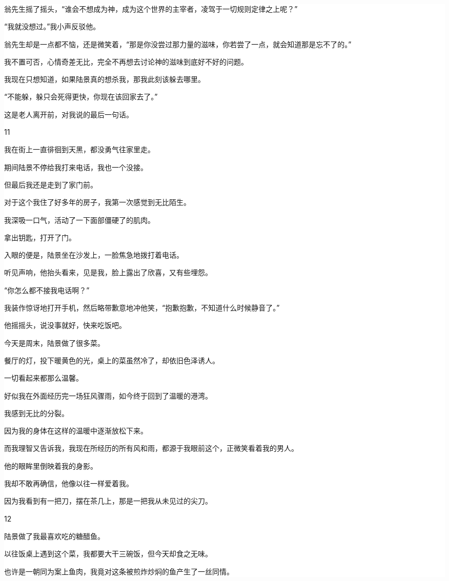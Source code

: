 翁先生摇了摇头，“谁会不想成为神，成为这个世界的主宰者，凌驾于一切规则定律之上呢？”

“我就没想过。”我小声反驳他。

翁先生却是一点都不恼，还是微笑着，“那是你没尝过那力量的滋味，你若尝了一点，就会知道那是忘不了的。”

我不置可否，心情奇差无比，完全不再想去讨论神的滋味到底好不好的问题。

我现在只想知道，如果陆景真的想杀我，那我此刻该躲去哪里。

“不能躲，躲只会死得更快，你现在该回家去了。”

这是老人离开前，对我说的最后一句话。

11

我在街上一直徘徊到天黑，都没勇气往家里走。

期间陆景不停给我打来电话，我也一个没接。

但最后我还是走到了家门前。

对于这个我住了好多年的房子，我第一次感觉到无比陌生。

我深吸一口气，活动了一下面部僵硬了的肌肉。

拿出钥匙，打开了门。

入眼的便是，陆景坐在沙发上，一脸焦急地拨打着电话。

听见声响，他抬头看来，见是我，脸上露出了欣喜，又有些埋怨。

“你怎么都不接我电话啊？”

我装作惊讶地打开手机，然后略带歉意地冲他笑，“抱歉抱歉，不知道什么时候静音了。”

他摇摇头，说没事就好，快来吃饭吧。

今天是周末，陆景做了很多菜。

餐厅的灯，投下暖黄色的光，桌上的菜虽然冷了，却依旧色泽诱人。

一切看起来都那么温馨。

好似我在外面经历完一场狂风骤雨，如今终于回到了温暖的港湾。

我感到无比的分裂。

因为我的身体在这样的温暖中逐渐放松下来。

而我理智又告诉我，我现在所经历的所有风和雨，都源于我眼前这个，正微笑看着我的男人。

他的眼眸里倒映着我的身影。

我却不敢再确信，他像以往一样爱着我。

因为我看到有一把刀，摆在茶几上，那是一把我从未见过的尖刀。

12

陆景做了我最喜欢吃的糖醋鱼。

以往饭桌上遇到这个菜，我都要大干三碗饭，但今天却食之无味。

也许是一朝同为案上鱼肉，我竟对这条被煎炸炒焖的鱼产生了一丝同情。
